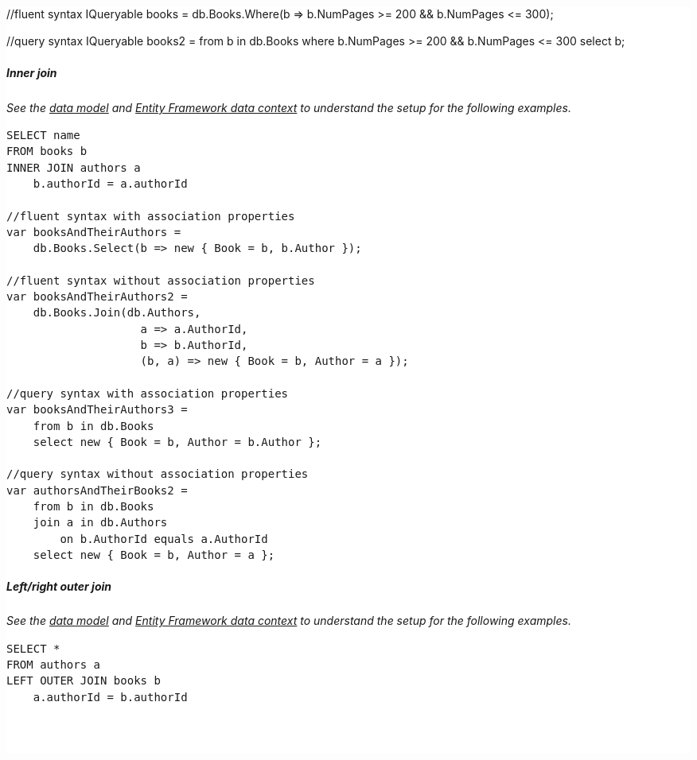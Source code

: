 //fluent syntax
IQueryable<Book> books =
    db.Books.Where(b => b.NumPages >= 200 && b.NumPages <= 300);

//query syntax
IQueryable<Book> books2 =
    from b in db.Books
    where b.NumPages >= 200 && b.NumPages <= 300
    select b;
</pre>

<h5 class="section-header"><a name="inner-join">Inner join</a></h5>
<p class="section-header-footnote"><i>See the <a href="#data-model">data model</a> and <a href="#entity-framework-data-context">Entity Framework data context</a> to understand the setup for the following examples.</i></p>

<pre>
SELECT name
FROM books b
INNER JOIN authors a
    b.authorId = a.authorId

//fluent syntax with association properties
var booksAndTheirAuthors = 
    db.Books.Select(b => new { Book = b, b.Author });

//fluent syntax without association properties
var booksAndTheirAuthors2 =
    db.Books.Join(db.Authors,
                    a => a.AuthorId,
                    b => b.AuthorId,
                    (b, a) => new { Book = b, Author = a });

//query syntax with association properties
var booksAndTheirAuthors3 =
    from b in db.Books
    select new { Book = b, Author = b.Author };

//query syntax without association properties
var authorsAndTheirBooks2 =
    from b in db.Books
    join a in db.Authors
        on b.AuthorId equals a.AuthorId
    select new { Book = b, Author = a };
</pre>

<h5 class="section-header"><a name="left-right-outer-join">Left/right outer join</a></h5>
<p class="section-header-footnote"><i>See the <a href="#data-model">data model</a> and <a href="#entity-framework-data-context">Entity Framework data context</a> to understand the setup for the following examples.</i></p>

<pre>
SELECT *
FROM authors a
LEFT OUTER JOIN books b
    a.authorId = b.authorId
